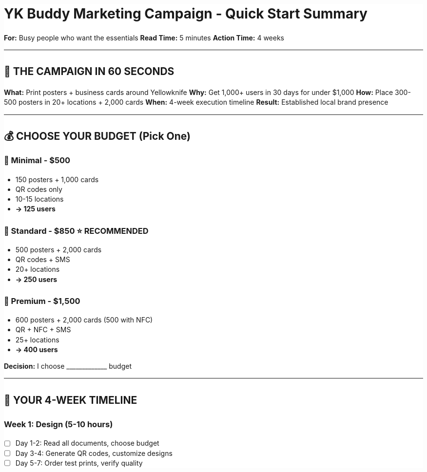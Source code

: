 # YK Buddy Marketing Campaign - Quick Start Summary

**For:** Busy people who want the essentials
**Read Time:** 5 minutes
**Action Time:** 4 weeks

---

## 🎯 THE CAMPAIGN IN 60 SECONDS

**What:** Print posters + business cards around Yellowknife
**Why:** Get 1,000+ users in 30 days for under $1,000
**How:** Place 300-500 posters in 20+ locations + 2,000 cards
**When:** 4-week execution timeline
**Result:** Established local brand presence

---

## 💰 CHOOSE YOUR BUDGET (Pick One)

### 🥉 Minimal - $500
- 150 posters + 1,000 cards
- QR codes only
- 10-15 locations
- **→ 125 users**

### 🥈 Standard - $850 ⭐ RECOMMENDED
- 500 posters + 2,000 cards
- QR codes + SMS
- 20+ locations
- **→ 250 users**

### 🥇 Premium - $1,500
- 600 posters + 2,000 cards (500 with NFC)
- QR + NFC + SMS
- 25+ locations
- **→ 400 users**

**Decision:** I choose _____________ budget

---

## 📅 YOUR 4-WEEK TIMELINE

### Week 1: Design (5-10 hours)
- [ ] Day 1-2: Read all documents, choose budget
- [ ] Day 3-4: Generate QR codes, customize designs
- [ ] Day 5-7: Order test prints, verify quality

